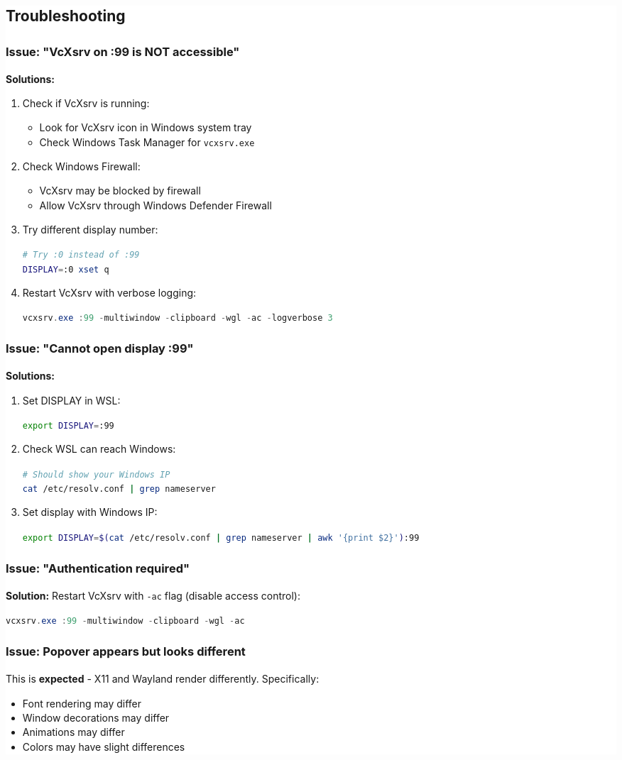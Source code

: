 ## Troubleshooting

### Issue: "VcXsrv on :99 is NOT accessible"

**Solutions:**
1. Check if VcXsrv is running:
   - Look for VcXsrv icon in Windows system tray
   - Check Windows Task Manager for `vcxsrv.exe`

2. Check Windows Firewall:
   - VcXsrv may be blocked by firewall
   - Allow VcXsrv through Windows Defender Firewall

3. Try different display number:
   ```bash
   # Try :0 instead of :99
   DISPLAY=:0 xset q
   ```

4. Restart VcXsrv with verbose logging:
   ```powershell
   vcxsrv.exe :99 -multiwindow -clipboard -wgl -ac -logverbose 3
   ```

### Issue: "Cannot open display :99"

**Solutions:**
1. Set DISPLAY in WSL:
   ```bash
   export DISPLAY=:99
   ```

2. Check WSL can reach Windows:
   ```bash
   # Should show your Windows IP
   cat /etc/resolv.conf | grep nameserver
   ```

3. Set display with Windows IP:
   ```bash
   export DISPLAY=$(cat /etc/resolv.conf | grep nameserver | awk '{print $2}'):99
   ```

### Issue: "Authentication required"

**Solution:**
Restart VcXsrv with `-ac` flag (disable access control):
```powershell
vcxsrv.exe :99 -multiwindow -clipboard -wgl -ac
```

### Issue: Popover appears but looks different

This is **expected** - X11 and Wayland render differently. Specifically:
- Font rendering may differ
- Window decorations may differ
- Animations may differ
- Colors may have slight differences
